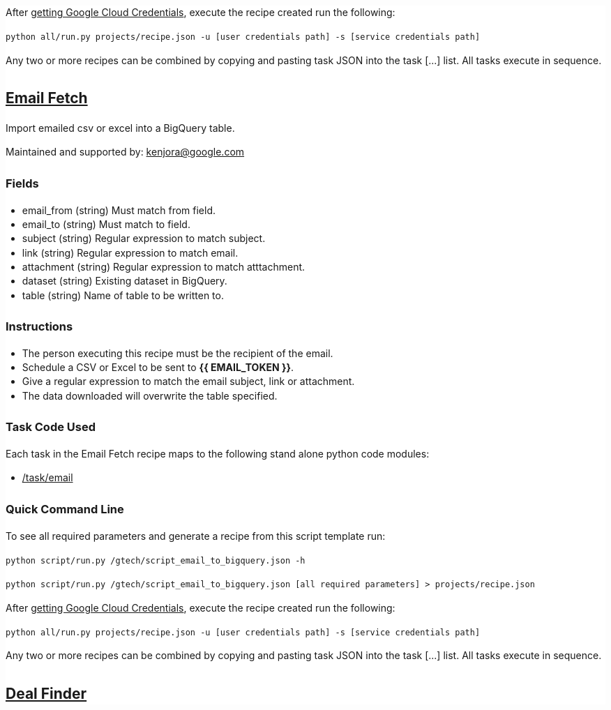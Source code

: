 After [getting Google Cloud Credentials](/auth/README.md), execute the recipe created run the following:

`python all/run.py projects/recipe.json -u [user credentials path] -s [service credentials path]`

Any two or more recipes can be combined by copying and pasting task JSON into the task [...] list.  All tasks execute in sequence.

## [Email Fetch](/gtech/script_email_to_bigquery.json)

Import emailed csv or excel into a BigQuery table.

Maintained and supported by: kenjora@google.com

### Fields

- email_from (string) Must match from field.
- email_to (string) Must match to field.
- subject (string) Regular expression to match subject.
- link (string) Regular expression to match email.
- attachment (string) Regular expression to match atttachment.
- dataset (string) Existing dataset in BigQuery.
- table (string) Name of table to be written to.

### Instructions

- The person executing this recipe must be the recipient of the email.
- Schedule a CSV or Excel to be sent to <b>{{ EMAIL_TOKEN }}</b>.
- Give a regular expression to match the email subject, link or attachment.
- The data downloaded will overwrite the table specified.

### Task Code Used

Each task in the Email Fetch recipe maps to the following stand alone python code modules:

- [/task/email](/task/email)

### Quick Command Line

To see all required parameters and generate a recipe from this script template run:

`python script/run.py /gtech/script_email_to_bigquery.json -h`

`python script/run.py /gtech/script_email_to_bigquery.json [all required parameters] > projects/recipe.json`

After [getting Google Cloud Credentials](/auth/README.md), execute the recipe created run the following:

`python all/run.py projects/recipe.json -u [user credentials path] -s [service credentials path]`

Any two or more recipes can be combined by copying and pasting task JSON into the task [...] list.  All tasks execute in sequence.

## [Deal Finder](/gtech/script_deal_finder.json)
